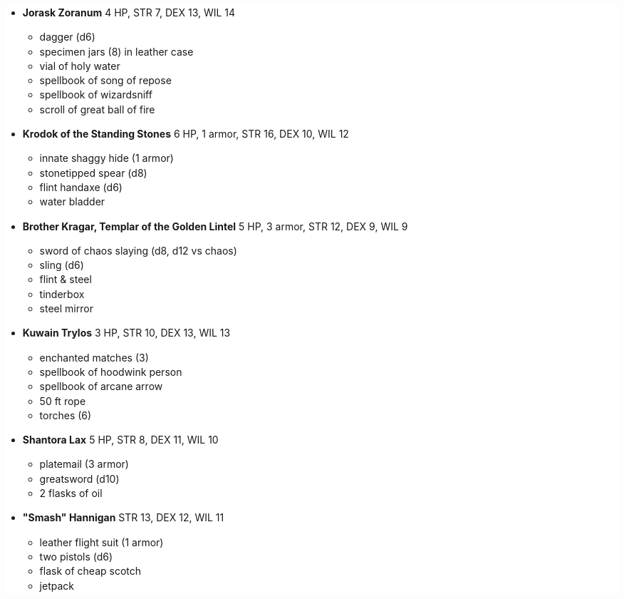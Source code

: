 - **Jorask Zoranum**
4 HP, STR 7, DEX 13, WIL 14
    - dagger (d6)
    - specimen jars (8) in leather case
    - vial of holy water
    - spellbook of song of repose
    - spellbook of wizardsniff
    - scroll of great ball of fire


- **Krodok of the Standing Stones**
6 HP, 1 armor, STR 16, DEX 10, WIL 12
    - innate shaggy hide (1 armor)
    - stonetipped spear (d8)
    - flint handaxe (d6)
    - water bladder

- **Brother Kragar, Templar of the Golden Lintel**
5 HP, 3 armor, STR 12, DEX 9, WIL 9
    - sword of chaos slaying (d8, d12 vs chaos)
    - sling (d6)
    - flint & steel
    - tinderbox
    - steel mirror

- **Kuwain Trylos**
3 HP, STR 10, DEX 13, WIL 13
    - enchanted matches (3)
    - spellbook of hoodwink person
    - spellbook of arcane arrow
    - 50 ft rope
    - torches (6)

- **Shantora Lax**
5 HP, STR 8, DEX 11, WIL 10
    - platemail (3 armor)
    - greatsword (d10)
    - 2 flasks of oil

- **"Smash" Hannigan**
STR 13, DEX 12, WIL 11
    - leather flight suit (1 armor)
    - two pistols (d6)
    - flask of cheap scotch
    - jetpack
